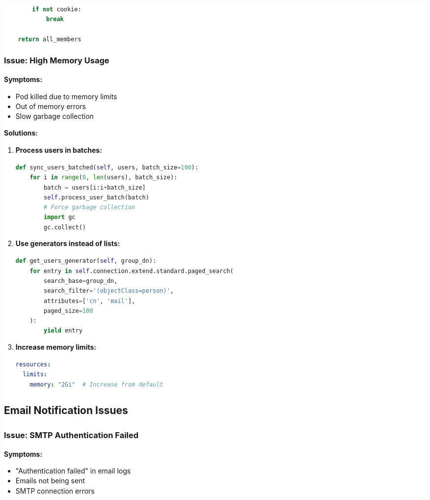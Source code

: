    ```python
           if not cookie:
               break
       
       return all_members
   ```

### Issue: High Memory Usage

**Symptoms:**
- Pod killed due to memory limits
- Out of memory errors
- Slow garbage collection

**Solutions:**

1. **Process users in batches:**
   ```python
   def sync_users_batched(self, users, batch_size=100):
       for i in range(0, len(users), batch_size):
           batch = users[i:i+batch_size]
           self.process_user_batch(batch)
           # Force garbage collection
           import gc
           gc.collect()
   ```

2. **Use generators instead of lists:**
   ```python
   def get_users_generator(self, group_dn):
       for entry in self.connection.extend.standard.paged_search(
           search_base=group_dn,
           search_filter='(objectClass=person)',
           attributes=['cn', 'mail'],
           paged_size=100
       ):
           yield entry
   ```

3. **Increase memory limits:**
   ```yaml
   resources:
     limits:
       memory: "2Gi"  # Increase from default
   ```

## Email Notification Issues

### Issue: SMTP Authentication Failed

**Symptoms:**
- "Authentication failed" in email logs
- Emails not being sent
- SMTP connection errors
